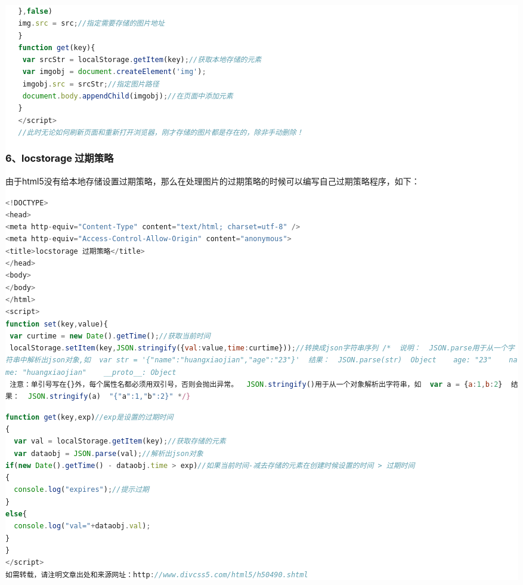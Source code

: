 ```javascript
   },false)   
   img.src = src;//指定需要存储的图片地址   
   }   
   function get(key){   
    var srcStr = localStorage.getItem(key);//获取本地存储的元素   
    var imgobj = document.createElement('img');   
    imgobj.src = srcStr;//指定图片路径   
    document.body.appendChild(imgobj);//在页面中添加元素   
   }   
   </script>  
   //此时无论如何刷新页面和重新打开浏览器，刚才存储的图片都是存在的，除非手动删除！
```

### 6、locstorage 过期策略

由于html5没有给本地存储设置过期策略，那么在处理图片的过期策略的时候可以编写自己过期策略程序，如下：

```javascript
<!DOCTYPE>   
<head>   
<meta http-equiv="Content-Type" content="text/html; charset=utf-8" />   
<meta http-equiv="Access-Control-Allow-Origin" content="anonymous">   
<title>locstorage 过期策略</title>   
</head>   
<body>   
</body>   
</html>   
<script>   
function set(key,value){   
 var curtime = new Date().getTime();//获取当前时间   
 localStorage.setItem(key,JSON.stringify({val:value,time:curtime}));//转换成json字符串序列 /*  说明：  JSON.parse用于从一个字符串中解析出json对象,如  var str = '{"name":"huangxiaojian","age":"23"}'  结果：  JSON.parse(str)  Object    age: "23"    name: "huangxiaojian"    __proto__: Object   
 注意：单引号写在{}外，每个属性名都必须用双引号，否则会抛出异常。  JSON.stringify()用于从一个对象解析出字符串，如  var a = {a:1,b:2}  结果：  JSON.stringify(a)  "{"a":1,"b":2}" */}
```

```javascript
function get(key,exp)//exp是设置的过期时间   
{   
  var val = localStorage.getItem(key);//获取存储的元素   
  var dataobj = JSON.parse(val);//解析出json对象   
if(new Date().getTime() - dataobj.time > exp)//如果当前时间-减去存储的元素在创建时候设置的时间 > 过期时间   
{   
  console.log("expires");//提示过期   
}   
else{   
  console.log("val="+dataobj.val);   
}   
}   
</script>
如需转载，请注明文章出处和来源网址：http://www.divcss5.com/html5/h50490.shtml
```
